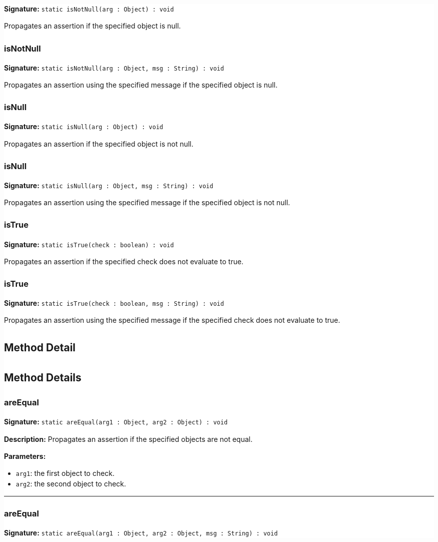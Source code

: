 **Signature:** `static isNotNull(arg : Object) : void`

Propagates an assertion if the specified object is null.

### isNotNull

**Signature:** `static isNotNull(arg : Object, msg : String) : void`

Propagates an assertion using the specified message if the specified object is null.

### isNull

**Signature:** `static isNull(arg : Object) : void`

Propagates an assertion if the specified object is not null.

### isNull

**Signature:** `static isNull(arg : Object, msg : String) : void`

Propagates an assertion using the specified message if the specified object is not null.

### isTrue

**Signature:** `static isTrue(check : boolean) : void`

Propagates an assertion if the specified check does not evaluate to true.

### isTrue

**Signature:** `static isTrue(check : boolean, msg : String) : void`

Propagates an assertion using the specified message if the specified check does not evaluate to true.

## Method Detail

## Method Details

### areEqual

**Signature:** `static areEqual(arg1 : Object, arg2 : Object) : void`

**Description:** Propagates an assertion if the specified objects are not equal.

**Parameters:**

- `arg1`: the first object to check.
- `arg2`: the second object to check.

---

### areEqual

**Signature:** `static areEqual(arg1 : Object, arg2 : Object, msg : String) : void`
